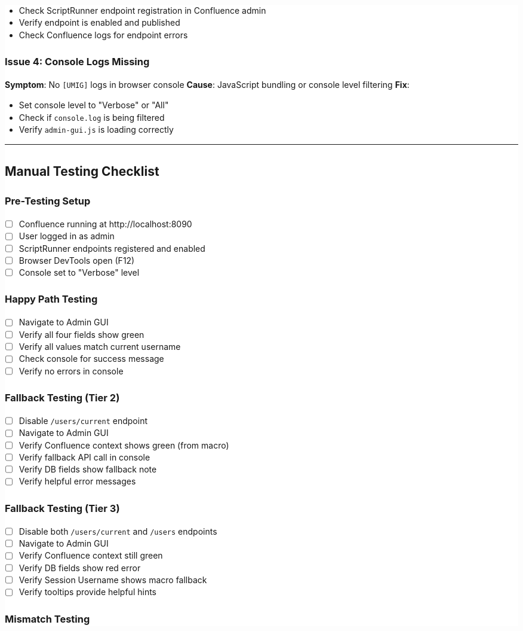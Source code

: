 - Check ScriptRunner endpoint registration in Confluence admin
- Verify endpoint is enabled and published
- Check Confluence logs for endpoint errors

### Issue 4: Console Logs Missing

**Symptom**: No `[UMIG]` logs in browser console
**Cause**: JavaScript bundling or console level filtering
**Fix**:

- Set console level to "Verbose" or "All"
- Check if `console.log` is being filtered
- Verify `admin-gui.js` is loading correctly

---

## Manual Testing Checklist

### Pre-Testing Setup

- [ ] Confluence running at http://localhost:8090
- [ ] User logged in as admin
- [ ] ScriptRunner endpoints registered and enabled
- [ ] Browser DevTools open (F12)
- [ ] Console set to "Verbose" level

### Happy Path Testing

- [ ] Navigate to Admin GUI
- [ ] Verify all four fields show green
- [ ] Verify all values match current username
- [ ] Check console for success message
- [ ] Verify no errors in console

### Fallback Testing (Tier 2)

- [ ] Disable `/users/current` endpoint
- [ ] Navigate to Admin GUI
- [ ] Verify Confluence context shows green (from macro)
- [ ] Verify fallback API call in console
- [ ] Verify DB fields show fallback note
- [ ] Verify helpful error messages

### Fallback Testing (Tier 3)

- [ ] Disable both `/users/current` and `/users` endpoints
- [ ] Navigate to Admin GUI
- [ ] Verify Confluence context still green
- [ ] Verify DB fields show red error
- [ ] Verify Session Username shows macro fallback
- [ ] Verify tooltips provide helpful hints

### Mismatch Testing
